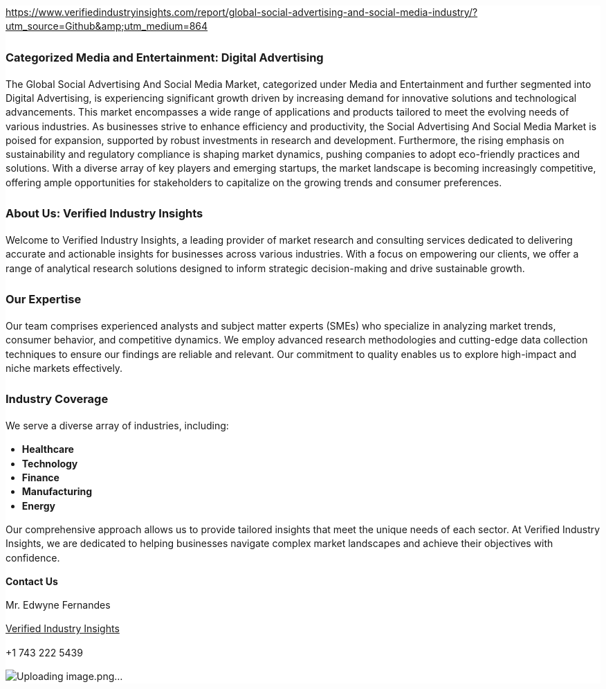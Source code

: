 </strong><a href="https://www.verifiedindustryinsights.com/report/global-social-advertising-and-social-media-industry/?utm_source=Github&amp;utm_medium=864">https://www.verifiedindustryinsights.com/report/global-social-advertising-and-social-media-industry/?utm_source=Github&amp;utm_medium=864</a>&nbsp;</p><h3>Categorized Media and Entertainment: Digital Advertising </h3><p>The Global Social Advertising And Social Media Market, categorized under Media and Entertainment and further segmented into Digital Advertising, is experiencing significant growth driven by increasing demand for innovative solutions and technological advancements. This market encompasses a wide range of applications and products tailored to meet the evolving needs of various industries. As businesses strive to enhance efficiency and productivity, the Social Advertising And Social Media Market is poised for expansion, supported by robust investments in research and development. Furthermore, the rising emphasis on sustainability and regulatory compliance is shaping market dynamics, pushing companies to adopt eco-friendly practices and solutions. With a diverse array of key players and emerging startups, the market landscape is becoming increasingly competitive, offering ample opportunities for stakeholders to capitalize on the growing trends and consumer preferences.</p><h3>About Us: Verified Industry Insights</h3><p>Welcome to Verified Industry Insights, a leading provider of market research and consulting services dedicated to delivering accurate and actionable insights for businesses across various industries. With a focus on empowering our clients, we offer a range of analytical research solutions designed to inform strategic decision-making and drive sustainable growth.</p><h3>Our Expertise</h3><p>Our team comprises experienced analysts and subject matter experts (SMEs) who specialize in analyzing market trends, consumer behavior, and competitive dynamics. We employ advanced research methodologies and cutting-edge data collection techniques to ensure our findings are reliable and relevant. Our commitment to quality enables us to explore high-impact and niche markets effectively.</p><h3>Industry Coverage</h3><p>We serve a diverse array of industries, including:</p><ul><li><strong>Healthcare</strong></li><li><strong>Technology</strong></li><li><strong>Finance</strong></li><li><strong>Manufacturing</strong></li><li><strong>Energy</strong></li></ul><p>Our comprehensive approach allows us to provide tailored insights that meet the unique needs of each sector. At Verified Industry Insights, we are dedicated to helping businesses navigate complex market landscapes and achieve their objectives with confidence.</p><p><strong>Contact Us</strong></p><p>Mr. Edwyne Fernandes</p><p><a href="https://www.verifiedindustryinsights.com/">Verified Industry Insights</a></p><p>+1 743 222 5439</p>
![Uploading image.png…]()
